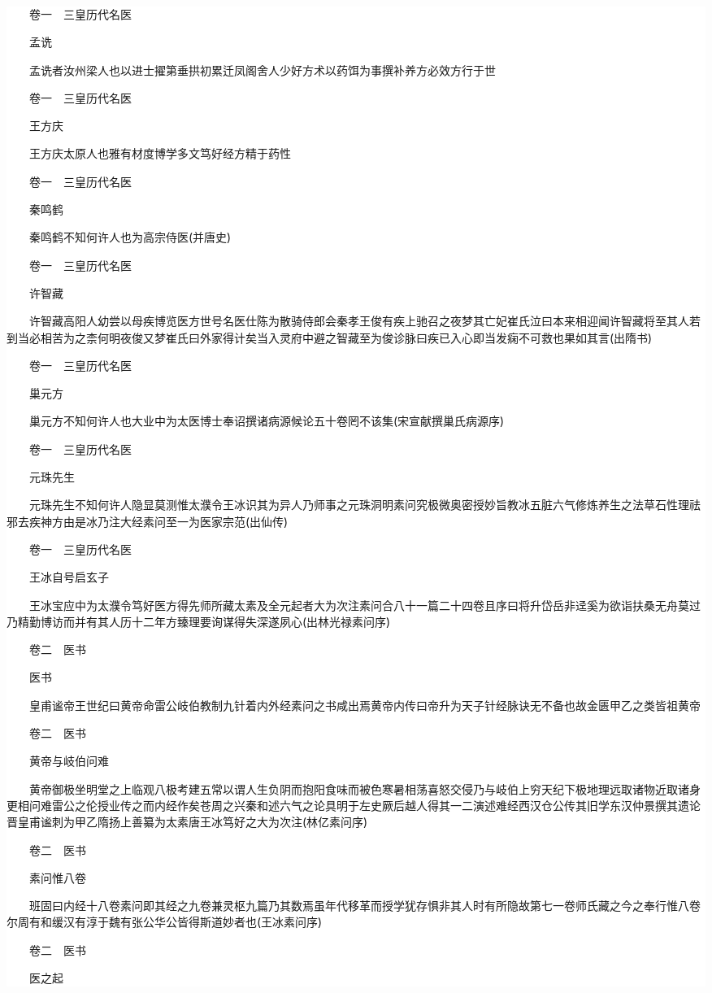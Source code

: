 　　卷一　三皇历代名医

　　孟诜

　　孟诜者汝州梁人也以进士擢第垂拱初累迁凤阁舍人少好方术以药饵为事撰补养方必效方行于世

　　卷一　三皇历代名医

　　王方庆

　　王方庆太原人也雅有材度博学多文笃好经方精于药性

　　卷一　三皇历代名医

　　秦鸣鹤

　　秦鸣鹤不知何许人也为高宗侍医(并唐史)

　　卷一　三皇历代名医

　　许智藏

　　许智藏高阳人幼尝以母疾博览医方世号名医仕陈为散骑侍郎会秦孝王俊有疾上驰召之夜梦其亡妃崔氏泣曰本来相迎闻许智藏将至其人若到当必相苦为之柰何明夜俊又梦崔氏曰外家得计矣当入灵府中避之智藏至为俊诊脉曰疾已入心即当发痫不可救也果如其言(出隋书)

　　卷一　三皇历代名医

　　巢元方

　　巢元方不知何许人也大业中为太医博士奉诏撰诸病源候论五十卷罔不该集(宋宣献撰巢氏病源序)

　　卷一　三皇历代名医

　　元珠先生

　　元珠先生不知何许人隐显莫测惟太濮令王冰识其为异人乃师事之元珠洞明素问究极微奥密授妙旨教冰五脏六气修炼养生之法草石性理祛邪去疾神方由是冰乃注大经素问至一为医家宗范(出仙传)

　　卷一　三皇历代名医

　　王冰自号启玄子

　　王冰宝应中为太濮令笃好医方得先师所藏太素及全元起者大为次注素问合八十一篇二十四卷且序曰将升岱岳非迳奚为欲诣扶桑无舟莫过乃精勤博访而并有其人历十二年方臻理要询谋得失深遂夙心(出林光禄素问序)

　　卷二　医书

　　医书

　　皇甫谧帝王世纪曰黄帝命雷公岐伯教制九针着内外经素问之书咸出焉黄帝内传曰帝升为天子针经脉诀无不备也故金匮甲乙之类皆祖黄帝

　　卷二　医书

　　黄帝与岐伯问难

　　黄帝御极坐明堂之上临观八极考建五常以谓人生负阴而抱阳食味而被色寒暑相荡喜怒交侵乃与岐伯上穷天纪下极地理远取诸物近取诸身更相问难雷公之伦授业传之而内经作矣苍周之兴秦和述六气之论具明于左史厥后越人得其一二演述难经西汉仓公传其旧学东汉仲景撰其遗论晋皇甫谧刺为甲乙隋扬上善纂为太素唐王冰笃好之大为次注(林亿素问序)

　　卷二　医书

　　素问惟八卷

　　班固曰内经十八卷素问即其经之九卷兼灵枢九篇乃其数焉虽年代移革而授学犹存惧非其人时有所隐故第七一卷师氏藏之今之奉行惟八卷尔周有和缓汉有淳于魏有张公华公皆得斯道妙者也(王冰素问序)

　　卷二　医书

　　医之起

